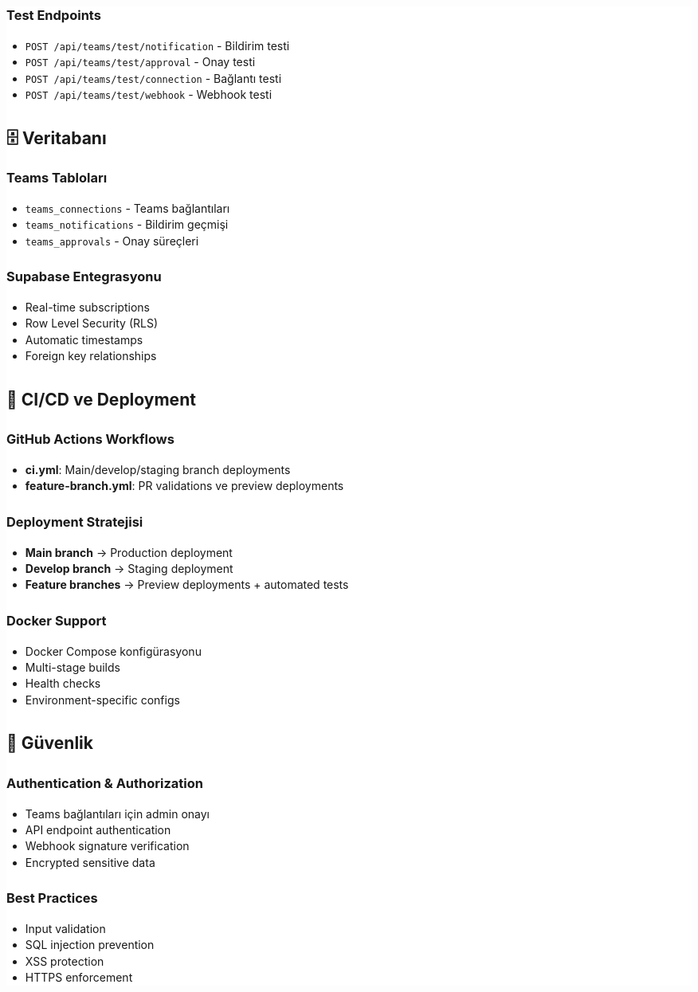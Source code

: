 ### Test Endpoints
- `POST /api/teams/test/notification` - Bildirim testi
- `POST /api/teams/test/approval` - Onay testi
- `POST /api/teams/test/connection` - Bağlantı testi
- `POST /api/teams/test/webhook` - Webhook testi

## 🗄️ Veritabanı

### Teams Tabloları
- `teams_connections` - Teams bağlantıları
- `teams_notifications` - Bildirim geçmişi
- `teams_approvals` - Onay süreçleri

### Supabase Entegrasyonu
- Real-time subscriptions
- Row Level Security (RLS)
- Automatic timestamps
- Foreign key relationships

## 🚀 CI/CD ve Deployment

### GitHub Actions Workflows
- **ci.yml**: Main/develop/staging branch deployments
- **feature-branch.yml**: PR validations ve preview deployments

### Deployment Stratejisi
- **Main branch** → Production deployment
- **Develop branch** → Staging deployment
- **Feature branches** → Preview deployments + automated tests

### Docker Support
- Docker Compose konfigürasyonu
- Multi-stage builds
- Health checks
- Environment-specific configs

## 🔐 Güvenlik

### Authentication & Authorization
- Teams bağlantıları için admin onayı
- API endpoint authentication
- Webhook signature verification
- Encrypted sensitive data

### Best Practices
- Input validation
- SQL injection prevention
- XSS protection
- HTTPS enforcement

